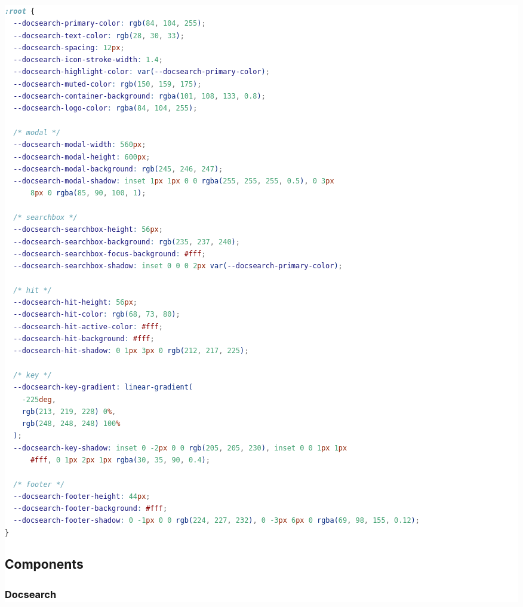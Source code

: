 ```css
:root {
  --docsearch-primary-color: rgb(84, 104, 255);
  --docsearch-text-color: rgb(28, 30, 33);
  --docsearch-spacing: 12px;
  --docsearch-icon-stroke-width: 1.4;
  --docsearch-highlight-color: var(--docsearch-primary-color);
  --docsearch-muted-color: rgb(150, 159, 175);
  --docsearch-container-background: rgba(101, 108, 133, 0.8);
  --docsearch-logo-color: rgba(84, 104, 255);

  /* modal */
  --docsearch-modal-width: 560px;
  --docsearch-modal-height: 600px;
  --docsearch-modal-background: rgb(245, 246, 247);
  --docsearch-modal-shadow: inset 1px 1px 0 0 rgba(255, 255, 255, 0.5), 0 3px
      8px 0 rgba(85, 90, 100, 1);

  /* searchbox */
  --docsearch-searchbox-height: 56px;
  --docsearch-searchbox-background: rgb(235, 237, 240);
  --docsearch-searchbox-focus-background: #fff;
  --docsearch-searchbox-shadow: inset 0 0 0 2px var(--docsearch-primary-color);

  /* hit */
  --docsearch-hit-height: 56px;
  --docsearch-hit-color: rgb(68, 73, 80);
  --docsearch-hit-active-color: #fff;
  --docsearch-hit-background: #fff;
  --docsearch-hit-shadow: 0 1px 3px 0 rgb(212, 217, 225);

  /* key */
  --docsearch-key-gradient: linear-gradient(
    -225deg,
    rgb(213, 219, 228) 0%,
    rgb(248, 248, 248) 100%
  );
  --docsearch-key-shadow: inset 0 -2px 0 0 rgb(205, 205, 230), inset 0 0 1px 1px
      #fff, 0 1px 2px 1px rgba(30, 35, 90, 0.4);

  /* footer */
  --docsearch-footer-height: 44px;
  --docsearch-footer-background: #fff;
  --docsearch-footer-shadow: 0 -1px 0 0 rgb(224, 227, 232), 0 -3px 6px 0 rgba(69, 98, 155, 0.12);
}
```

## Components

### Docsearch
